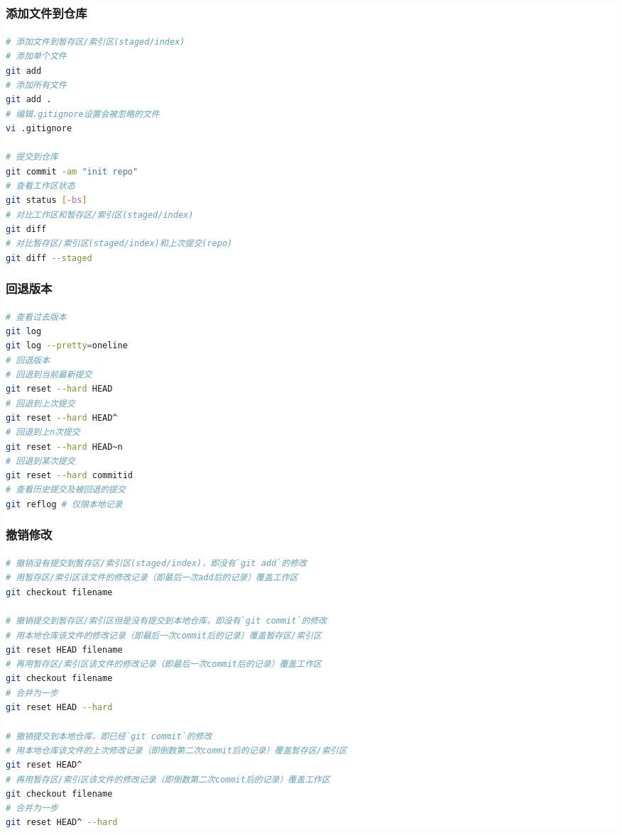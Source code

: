 ### 添加文件到仓库

```sh
# 添加文件到暂存区/索引区(staged/index)
# 添加单个文件
git add
# 添加所有文件
git add .
# 编辑.gitignore设置会被忽略的文件
vi .gitignore

# 提交到仓库
git commit -am "init repo"
# 查看工作区状态
git status [-bs]
# 对比工作区和暂存区/索引区(staged/index)
git diff
# 对比暂存区/索引区(staged/index)和上次提交(repo)
git diff --staged
```

### 回退版本

```sh
# 查看过去版本
git log
git log --pretty=oneline
# 回退版本
# 回退到当前最新提交
git reset --hard HEAD
# 回退到上次提交
git reset --hard HEAD^
# 回退到上n次提交
git reset --hard HEAD~n
# 回退到某次提交
git reset --hard commitid
# 查看历史提交及被回退的提交
git reflog # 仅限本地记录
```

### 撤销修改

```sh
# 撤销没有提交到暂存区/索引区(staged/index)，即没有`git add`的修改
# 用暂存区/索引区该文件的修改记录（即最后一次add后的记录）覆盖工作区
git checkout filename

# 撤销提交到暂存区/索引区但是没有提交到本地仓库，即没有`git commit`的修改
# 用本地仓库该文件的修改记录（即最后一次commit后的记录）覆盖暂存区/索引区
git reset HEAD filename
# 再用暂存区/索引区该文件的修改记录（即最后一次commit后的记录）覆盖工作区
git checkout filename
# 合并为一步
git reset HEAD --hard

# 撤销提交到本地仓库，即已经`git commit`的修改
# 用本地仓库该文件的上次修改记录（即倒数第二次commit后的记录）覆盖暂存区/索引区
git reset HEAD^
# 再用暂存区/索引区该文件的修改记录（即倒数第二次commit后的记录）覆盖工作区
git checkout filename
# 合并为一步
git reset HEAD^ --hard
```
